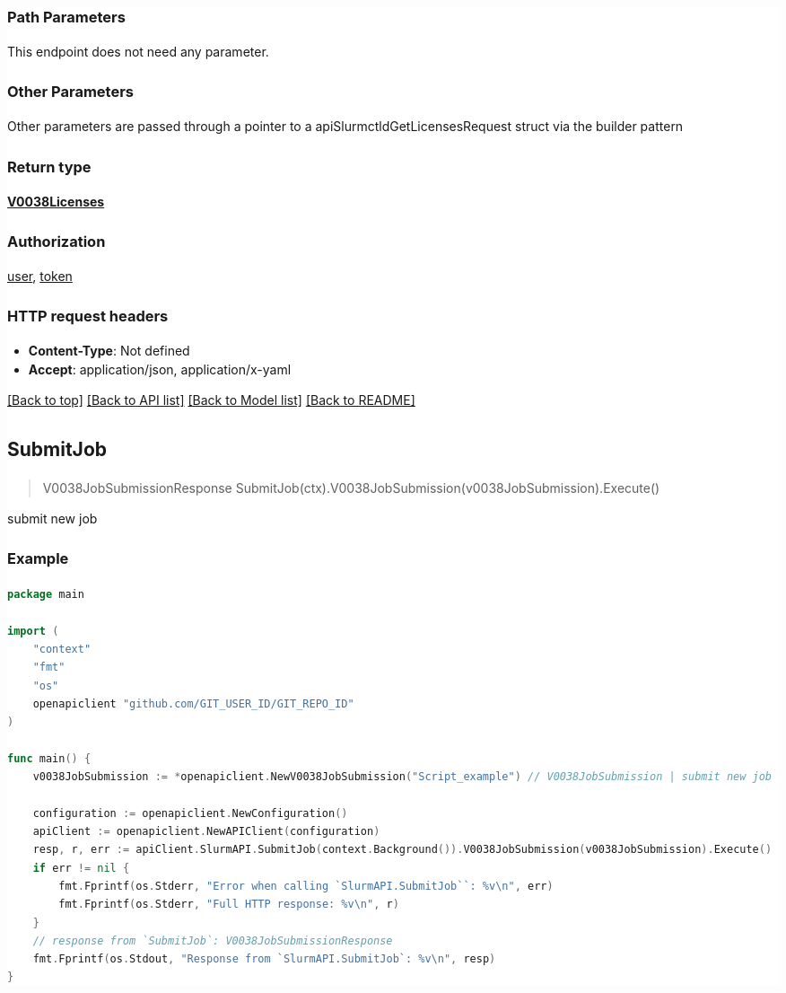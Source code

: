### Path Parameters

This endpoint does not need any parameter.

### Other Parameters

Other parameters are passed through a pointer to a apiSlurmctldGetLicensesRequest struct via the builder pattern


### Return type

[**V0038Licenses**](V0038Licenses.md)

### Authorization

[user](../README.md#user), [token](../README.md#token)

### HTTP request headers

- **Content-Type**: Not defined
- **Accept**: application/json, application/x-yaml

[[Back to top]](#) [[Back to API list]](../README.md#documentation-for-api-endpoints)
[[Back to Model list]](../README.md#documentation-for-models)
[[Back to README]](../README.md)


## SubmitJob

> V0038JobSubmissionResponse SubmitJob(ctx).V0038JobSubmission(v0038JobSubmission).Execute()

submit new job

### Example

```go
package main

import (
    "context"
    "fmt"
    "os"
    openapiclient "github.com/GIT_USER_ID/GIT_REPO_ID"
)

func main() {
    v0038JobSubmission := *openapiclient.NewV0038JobSubmission("Script_example") // V0038JobSubmission | submit new job

    configuration := openapiclient.NewConfiguration()
    apiClient := openapiclient.NewAPIClient(configuration)
    resp, r, err := apiClient.SlurmAPI.SubmitJob(context.Background()).V0038JobSubmission(v0038JobSubmission).Execute()
    if err != nil {
        fmt.Fprintf(os.Stderr, "Error when calling `SlurmAPI.SubmitJob``: %v\n", err)
        fmt.Fprintf(os.Stderr, "Full HTTP response: %v\n", r)
    }
    // response from `SubmitJob`: V0038JobSubmissionResponse
    fmt.Fprintf(os.Stdout, "Response from `SlurmAPI.SubmitJob`: %v\n", resp)
}
```
